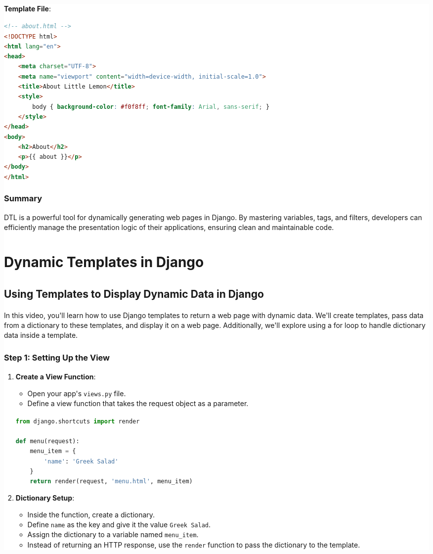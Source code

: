 **Template File**:
```html
<!-- about.html -->
<!DOCTYPE html>
<html lang="en">
<head>
    <meta charset="UTF-8">
    <meta name="viewport" content="width=device-width, initial-scale=1.0">
    <title>About Little Lemon</title>
    <style>
        body { background-color: #f0f8ff; font-family: Arial, sans-serif; }
    </style>
</head>
<body>
    <h2>About</h2>
    <p>{{ about }}</p>
</body>
</html>
```

### Summary

DTL is a powerful tool for dynamically generating web pages in Django. By mastering variables, tags, and filters, developers can efficiently manage the presentation logic of their applications, ensuring clean and maintainable code.

# Dynamic Templates in Django

## Using Templates to Display Dynamic Data in Django

In this video, you'll learn how to use Django templates to return a web page with dynamic data. We'll create templates, pass data from a dictionary to these templates, and display it on a web page. Additionally, we'll explore using a for loop to handle dictionary data inside a template.

### Step 1: Setting Up the View

1. **Create a View Function**:
   - Open your app's `views.py` file.
   - Define a view function that takes the request object as a parameter.

    ```python
    from django.shortcuts import render

    def menu(request):
        menu_item = {
            'name': 'Greek Salad'
        }
        return render(request, 'menu.html', menu_item)
    ```

2. **Dictionary Setup**:
   - Inside the function, create a dictionary.
   - Define `name` as the key and give it the value `Greek Salad`.
   - Assign the dictionary to a variable named `menu_item`.
   - Instead of returning an HTTP response, use the `render` function to pass the dictionary to the template.
